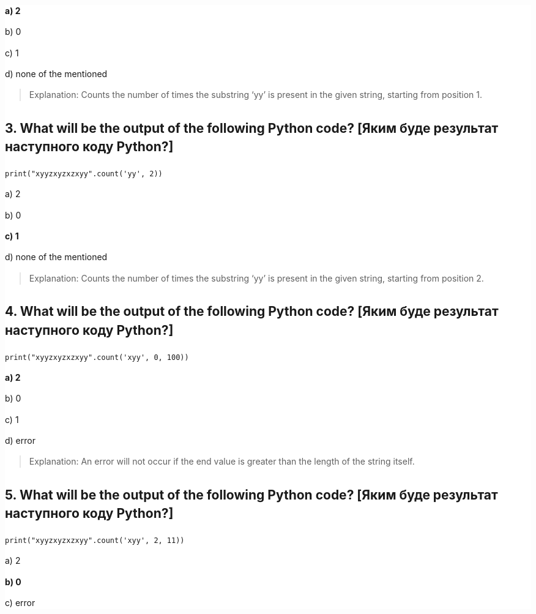 **a) 2**

b) 0

c) 1

d) none of the mentioned

> Explanation: Counts the number of times the substring ‘yy’ is present in the given string, starting from position 1.

## 3. What will be the output of the following Python code? [Яким буде результат наступного коду Python?]

```
print("xyyzxyzxzxyy".count('yy', 2))
```

a) 2

b) 0

**c) 1**

d) none of the mentioned

> Explanation: Counts the number of times the substring ‘yy’ is present in the given string, starting from position 2.

## 4. What will be the output of the following Python code? [Яким буде результат наступного коду Python?]

```
print("xyyzxyzxzxyy".count('xyy', 0, 100))
```

**a) 2**

b) 0

c) 1

d) error

> Explanation: An error will not occur if the end value is greater than the length of the string itself.

## 5. What will be the output of the following Python code? [Яким буде результат наступного коду Python?]

```
print("xyyzxyzxzxyy".count('xyy', 2, 11))
```

a) 2

**b) 0**

c) error
